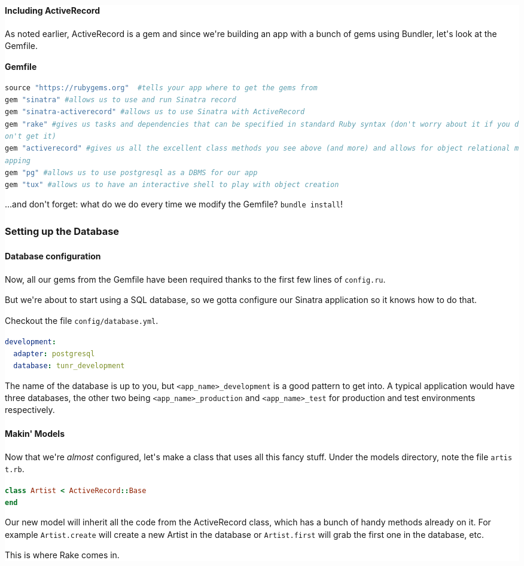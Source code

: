 #### Including ActiveRecord

As noted earlier, ActiveRecord is a gem and since we're building an app with a bunch of gems using Bundler, let's look at the Gemfile.

**Gemfile**

```ruby
source "https://rubygems.org"  #tells your app where to get the gems from
gem "sinatra" #allows us to use and run Sinatra record
gem "sinatra-activerecord" #allows us to use Sinatra with ActiveRecord
gem "rake" #gives us tasks and dependencies that can be specified in standard Ruby syntax (don't worry about it if you don't get it)
gem "activerecord" #gives us all the excellent class methods you see above (and more) and allows for object relational mapping
gem "pg" #allows us to use postgresql as a DBMS for our app
gem "tux" #allows us to have an interactive shell to play with object creation
```

...and don't forget: what do we do every time we modify the Gemfile? `bundle install`!

### Setting up the Database

#### Database configuration

Now, all our gems from the Gemfile have been required thanks to the first few lines of `config.ru`.

But we're about to start using a SQL database, so we gotta configure our Sinatra application so it knows how to do that.

Checkout the file `config/database.yml`.

```yaml
development:
  adapter: postgresql
  database: tunr_development
```

The name of the database is up to you, but `<app_name>_development` is a good pattern to get into. A typical application would have three databases, the other two being `<app_name>_production` and `<app_name>_test` for production and test environments respectively.

#### Makin' Models

Now that we're *almost* configured, let's make a class that uses all this fancy stuff.  Under the models directory, note the file `artist.rb`.

```ruby
class Artist < ActiveRecord::Base
end
```

Our new model will inherit all the code from the ActiveRecord class, which has a bunch of handy methods already on it. For example `Artist.create` will create a new Artist in the database or `Artist.first` will grab the first one in the database, etc.

This is where Rake comes in.
